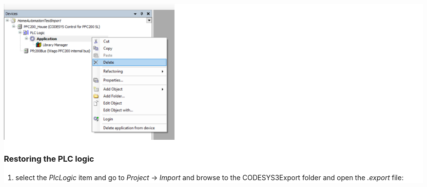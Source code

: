 <img src="./_img/GettingStartedGuide/AddDeviceRemoveDefaults.png" alt="Add device remove default application" width="350"/>

### __Restoring the PLC logic__

1. select the *PlcLogic* item and go to *Project* &rarr; *Import* and browse to the CODESYS3Export folder and open the *.export* file:
